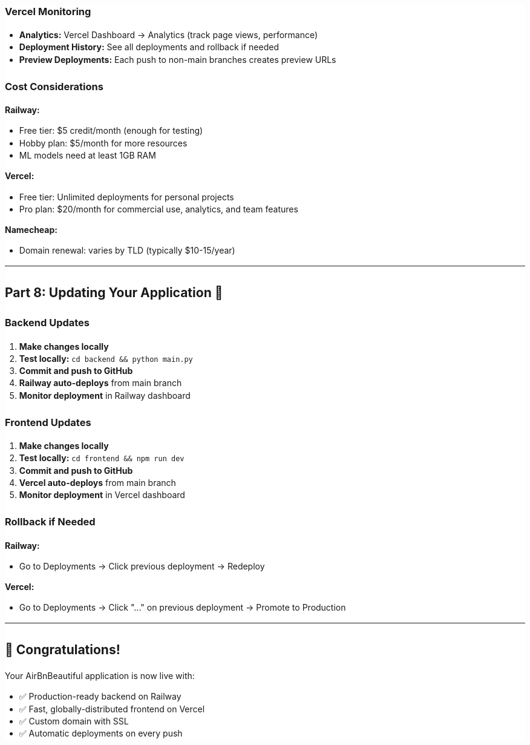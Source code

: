 ### Vercel Monitoring

- **Analytics:** Vercel Dashboard → Analytics (track page views, performance)
- **Deployment History:** See all deployments and rollback if needed
- **Preview Deployments:** Each push to non-main branches creates preview URLs

### Cost Considerations

**Railway:**
- Free tier: $5 credit/month (enough for testing)
- Hobby plan: $5/month for more resources
- ML models need at least 1GB RAM

**Vercel:**
- Free tier: Unlimited deployments for personal projects
- Pro plan: $20/month for commercial use, analytics, and team features

**Namecheap:**
- Domain renewal: varies by TLD (typically $10-15/year)

---

## Part 8: Updating Your Application 🔄

### Backend Updates

1. **Make changes locally**
2. **Test locally:** `cd backend && python main.py`
3. **Commit and push to GitHub**
4. **Railway auto-deploys** from main branch
5. **Monitor deployment** in Railway dashboard

### Frontend Updates

1. **Make changes locally**
2. **Test locally:** `cd frontend && npm run dev`
3. **Commit and push to GitHub**
4. **Vercel auto-deploys** from main branch
5. **Monitor deployment** in Vercel dashboard

### Rollback if Needed

**Railway:**
- Go to Deployments → Click previous deployment → Redeploy

**Vercel:**
- Go to Deployments → Click "..." on previous deployment → Promote to Production

---

## 🎉 Congratulations!

Your AirBnBeautiful application is now live with:
- ✅ Production-ready backend on Railway
- ✅ Fast, globally-distributed frontend on Vercel
- ✅ Custom domain with SSL
- ✅ Automatic deployments on every push
